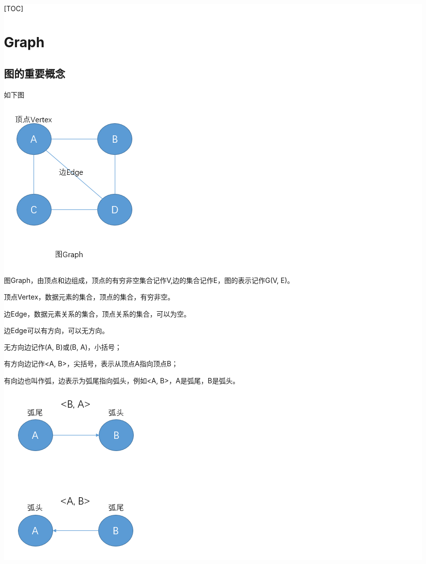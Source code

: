 [TOC]

# Graph

## 图的重要概念

如下图

![img](%E5%9B%BE%E7%9A%84%E6%A6%82%E5%BF%B5.assets/a43ae330-8957-4855-9e02-5ad8ce93a3e0.png)

图Graph，由顶点和边组成，顶点的有穷非空集合记作V,边的集合记作E，图的表示记作G(V, E)。

顶点Vertex，数据元素的集合，顶点的集合，有穷非空。

边Edge，数据元素关系的集合，顶点关系的集合，可以为空。

边Edge可以有方向，可以无方向。

无方向边记作(A, B)或(B, A)，小括号；

有方向边记作<A, B>，尖括号，表示从顶点A指向顶点B；

有向边也叫作弧，边表示为弧尾指向弧头，例如<A, B>，A是弧尾，B是弧头。

![img](%E5%9B%BE%E7%9A%84%E6%A6%82%E5%BF%B5.assets/2f36723b-44f3-4745-b25f-8ece05f535aa.png)
